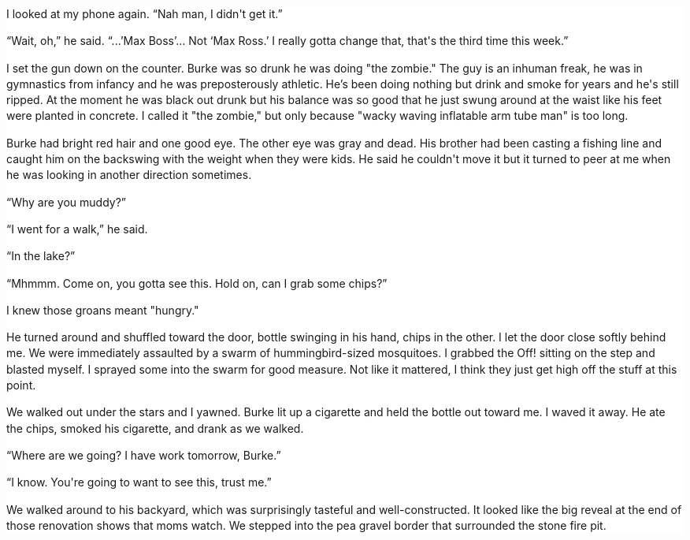 
  
I looked at my phone again. “Nah man, I didn't get it.”
  

  
“Wait, oh,” he said. “...’Max Boss’… Not ‘Max Ross.’ I really gotta change that, that's the third time this week.”
  

  
I set the gun down on the counter. Burke was so drunk he was doing "the zombie." The guy is an inhuman freak, he was in gymnastics from infancy and he was preposterously athletic. He’s been doing nothing but drink and smoke for years and he's still ripped. At the moment he was black out drunk but his balance was so good that he just swung around at the waist like his feet were planted in concrete. I called it "the zombie," but only because "wacky waving inflatable arm tube man" is too long. 
  

  
Burke had bright red hair and one good eye. The other eye was gray and dead. His brother had been casting a fishing line and caught him on the backswing with the weight when they were kids. He said he couldn't move it but it turned to peer at me when he was looking in another direction sometimes. 
  

  
“Why are you muddy?”
  

  
“I went for a walk,” he said. 
  

  
“In the lake?” 
  

  
“Mhmmm. Come on, you gotta see this. Hold on, can I grab some chips?”
  

  
I knew those groans meant "hungry."
  

  
He turned around and shuffled toward the door, bottle swinging in his hand, chips in the other. I let the door close softly behind me. We were immediately assaulted by a swarm of hummingbird-sized mosquitoes. I grabbed the Off! sitting on the step and blasted myself. I sprayed some into the swarm for good measure. Not like it mattered, I think they just get high off the stuff at this point. 
  

  
We walked out under the stars and I yawned. Burke lit up a cigarette and held the bottle out toward me. I waved it away. He ate the chips, smoked his cigarette, and drank as we walked. 
  

  
“Where are we going? I have work tomorrow, Burke.”
  

  
“I know. You're going to want to see this, trust me.”
  

  
We walked around to his backyard, which was surprisingly tasteful and well-constructed. It looked like the big reveal at the end of those renovation shows that moms watch. We stepped into the pea gravel border that surrounded the stone fire pit.  
  
